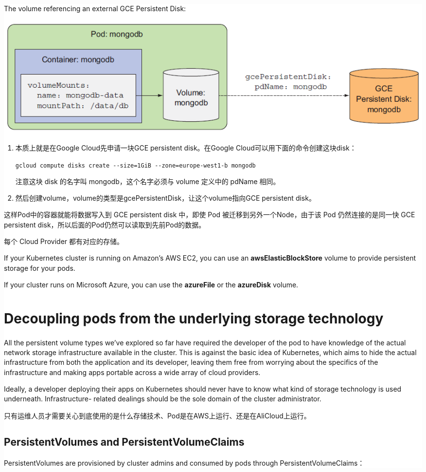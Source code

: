 The volume referencing an external GCE Persistent Disk:

![image-20230806121320493](.\image\image-20230806121320493.png)

1. 本质上就是在Google Cloud先申请一块GCE persistent disk。在Google Cloud可以用下面的命令创建这块disk：
   ```
   gcloud compute disks create --size=1GiB --zone=europe-west1-b mongodb
   ```

   注意这块 disk 的名字叫 mongodb，这个名字必须与 volume 定义中的 pdName 相同。

2. 然后创建volume，volume的类型是gcePersistentDisk，让这个volume指向GCE persistent disk。

这样Pod中的容器就能将数据写入到 GCE persistent disk 中，即使 Pod 被迁移到另外一个Node，由于该 Pod 仍然连接的是同一快 GCE persistent disk，所以后面的Pod仍然可以读取到先前Pod的数据。

每个 Cloud Provider 都有对应的存储。

If your Kubernetes cluster is running on Amazon’s AWS EC2, you can use an **awsElasticBlockStore** volume to provide persistent storage for your pods. 

If your cluster runs on Microsoft Azure, you can use the **azureFile** or the **azureDisk** volume.

# Decoupling pods from the underlying storage technology

All the persistent volume types we’ve explored so far have required the developer of the pod to have knowledge of the actual network storage infrastructure available in the cluster. This is against the basic idea of Kubernetes, which aims to hide the actual infrastructure from both the application and its developer, leaving them free from worrying about the specifics of the infrastructure and making apps portable across a wide array of cloud providers.

Ideally, a developer deploying their apps on Kubernetes should never have to know what kind of storage technology is used underneath. Infrastructure-
related dealings should be the sole domain of the cluster administrator.

只有运维人员才需要关心到底使用的是什么存储技术、Pod是在AWS上运行、还是在AliCloud上运行。

## PersistentVolumes and PersistentVolumeClaims

PersistentVolumes are provisioned by cluster admins and consumed by pods through PersistentVolumeClaims：
